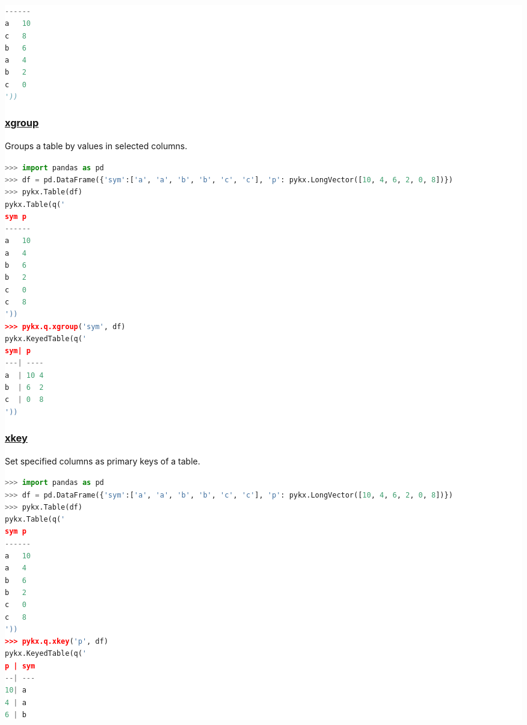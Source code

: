 ```python
------
a   10
c   8
b   6
a   4
b   2
c   0
'))
```

### [xgroup](https://code.kx.com/q/ref/xgroup/)

Groups a table by values in selected columns.

```python
>>> import pandas as pd
>>> df = pd.DataFrame({'sym':['a', 'a', 'b', 'b', 'c', 'c'], 'p': pykx.LongVector([10, 4, 6, 2, 0, 8])})
>>> pykx.Table(df)
pykx.Table(q('
sym p
------
a   10
a   4
b   6
b   2
c   0
c   8
'))
>>> pykx.q.xgroup('sym', df)
pykx.KeyedTable(q('
sym| p
---| ----
a  | 10 4
b  | 6  2
c  | 0  8
'))
```

### [xkey](https://code.kx.com/q/ref/keys/#xkey)

Set specified columns as primary keys of a table.

```python
>>> import pandas as pd
>>> df = pd.DataFrame({'sym':['a', 'a', 'b', 'b', 'c', 'c'], 'p': pykx.LongVector([10, 4, 6, 2, 0, 8])})
>>> pykx.Table(df)
pykx.Table(q('
sym p
------
a   10
a   4
b   6
b   2
c   0
c   8
'))
>>> pykx.q.xkey('p', df)
pykx.KeyedTable(q('
p | sym
--| ---
10| a
4 | a
6 | b
```